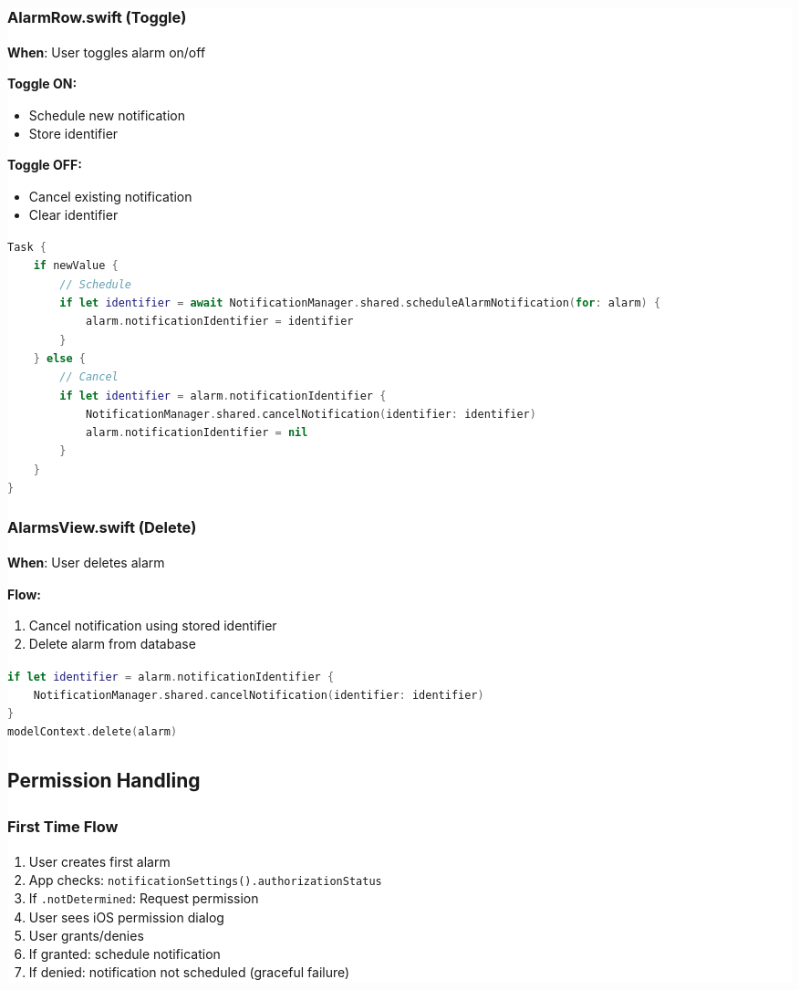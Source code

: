 ### AlarmRow.swift (Toggle)
**When**: User toggles alarm on/off

**Toggle ON:**
- Schedule new notification
- Store identifier

**Toggle OFF:**
- Cancel existing notification
- Clear identifier

```swift
Task {
    if newValue {
        // Schedule
        if let identifier = await NotificationManager.shared.scheduleAlarmNotification(for: alarm) {
            alarm.notificationIdentifier = identifier
        }
    } else {
        // Cancel
        if let identifier = alarm.notificationIdentifier {
            NotificationManager.shared.cancelNotification(identifier: identifier)
            alarm.notificationIdentifier = nil
        }
    }
}
```

### AlarmsView.swift (Delete)
**When**: User deletes alarm

**Flow:**
1. Cancel notification using stored identifier
2. Delete alarm from database

```swift
if let identifier = alarm.notificationIdentifier {
    NotificationManager.shared.cancelNotification(identifier: identifier)
}
modelContext.delete(alarm)
```

## Permission Handling

### First Time Flow
1. User creates first alarm
2. App checks: `notificationSettings().authorizationStatus`
3. If `.notDetermined`: Request permission
4. User sees iOS permission dialog
5. User grants/denies
6. If granted: schedule notification
7. If denied: notification not scheduled (graceful failure)
